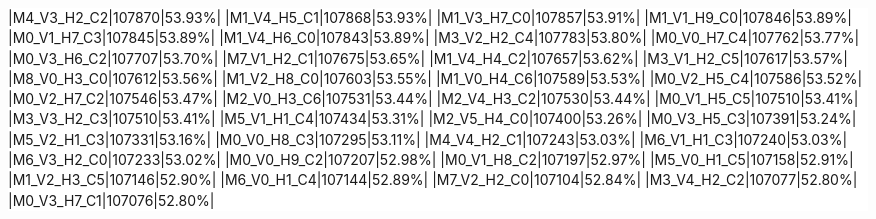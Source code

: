 |M4_V3_H2_C2|107870|53.93%|
|M1_V4_H5_C1|107868|53.93%|
|M1_V3_H7_C0|107857|53.91%|
|M1_V1_H9_C0|107846|53.89%|
|M0_V1_H7_C3|107845|53.89%|
|M1_V4_H6_C0|107843|53.89%|
|M3_V2_H2_C4|107783|53.80%|
|M0_V0_H7_C4|107762|53.77%|
|M0_V3_H6_C2|107707|53.70%|
|M7_V1_H2_C1|107675|53.65%|
|M1_V4_H4_C2|107657|53.62%|
|M3_V1_H2_C5|107617|53.57%|
|M8_V0_H3_C0|107612|53.56%|
|M1_V2_H8_C0|107603|53.55%|
|M1_V0_H4_C6|107589|53.53%|
|M0_V2_H5_C4|107586|53.52%|
|M0_V2_H7_C2|107546|53.47%|
|M2_V0_H3_C6|107531|53.44%|
|M2_V4_H3_C2|107530|53.44%|
|M0_V1_H5_C5|107510|53.41%|
|M3_V3_H2_C3|107510|53.41%|
|M5_V1_H1_C4|107434|53.31%|
|M2_V5_H4_C0|107400|53.26%|
|M0_V3_H5_C3|107391|53.24%|
|M5_V2_H1_C3|107331|53.16%|
|M0_V0_H8_C3|107295|53.11%|
|M4_V4_H2_C1|107243|53.03%|
|M6_V1_H1_C3|107240|53.03%|
|M6_V3_H2_C0|107233|53.02%|
|M0_V0_H9_C2|107207|52.98%|
|M0_V1_H8_C2|107197|52.97%|
|M5_V0_H1_C5|107158|52.91%|
|M1_V2_H3_C5|107146|52.90%|
|M6_V0_H1_C4|107144|52.89%|
|M7_V2_H2_C0|107104|52.84%|
|M3_V4_H2_C2|107077|52.80%|
|M0_V3_H7_C1|107076|52.80%|